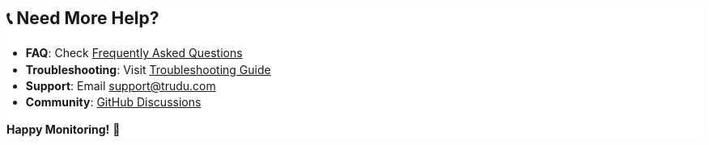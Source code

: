 
## 📞 Need More Help?

- **FAQ**: Check [Frequently Asked Questions](FAQ.md)
- **Troubleshooting**: Visit [Troubleshooting Guide](Troubleshooting.md)
- **Support**: Email support@trudu.com
- **Community**: [GitHub Discussions](https://github.com/your-repo/server-response-test/discussions)

**Happy Monitoring!** 🚀